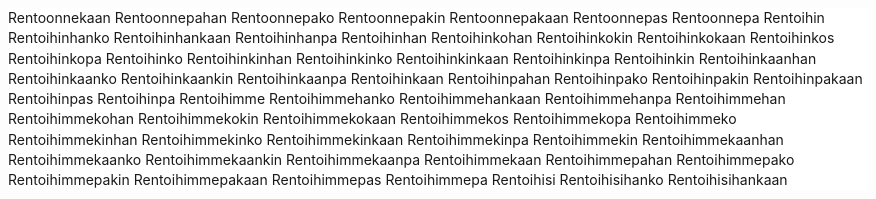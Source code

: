 Rentoonnekaan
Rentoonnepahan
Rentoonnepako
Rentoonnepakin
Rentoonnepakaan
Rentoonnepas
Rentoonnepa
Rentoihin
Rentoihinhanko
Rentoihinhankaan
Rentoihinhanpa
Rentoihinhan
Rentoihinkohan
Rentoihinkokin
Rentoihinkokaan
Rentoihinkos
Rentoihinkopa
Rentoihinko
Rentoihinkinhan
Rentoihinkinko
Rentoihinkinkaan
Rentoihinkinpa
Rentoihinkin
Rentoihinkaanhan
Rentoihinkaanko
Rentoihinkaankin
Rentoihinkaanpa
Rentoihinkaan
Rentoihinpahan
Rentoihinpako
Rentoihinpakin
Rentoihinpakaan
Rentoihinpas
Rentoihinpa
Rentoihimme
Rentoihimmehanko
Rentoihimmehankaan
Rentoihimmehanpa
Rentoihimmehan
Rentoihimmekohan
Rentoihimmekokin
Rentoihimmekokaan
Rentoihimmekos
Rentoihimmekopa
Rentoihimmeko
Rentoihimmekinhan
Rentoihimmekinko
Rentoihimmekinkaan
Rentoihimmekinpa
Rentoihimmekin
Rentoihimmekaanhan
Rentoihimmekaanko
Rentoihimmekaankin
Rentoihimmekaanpa
Rentoihimmekaan
Rentoihimmepahan
Rentoihimmepako
Rentoihimmepakin
Rentoihimmepakaan
Rentoihimmepas
Rentoihimmepa
Rentoihisi
Rentoihisihanko
Rentoihisihankaan